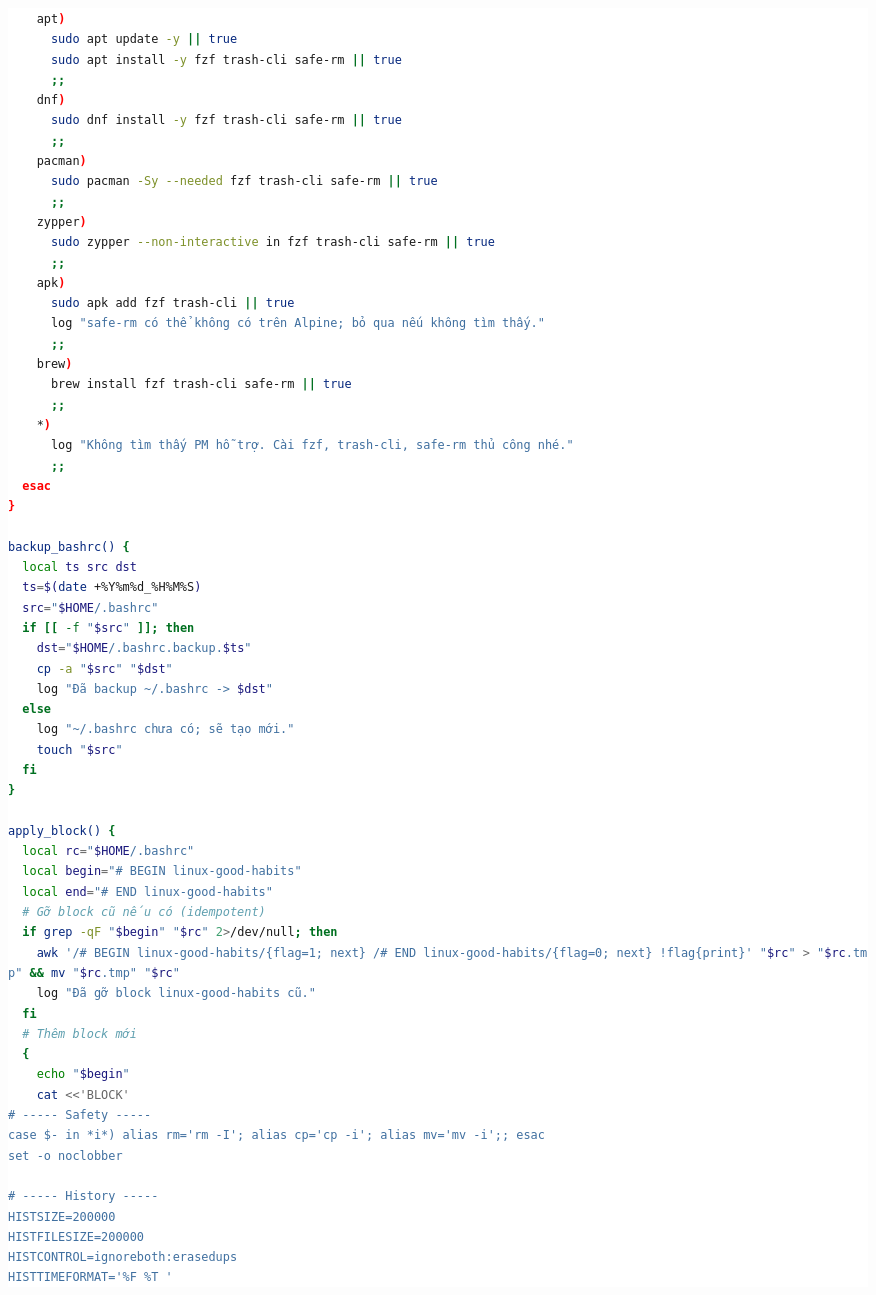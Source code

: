 ```bash
    apt)
      sudo apt update -y || true
      sudo apt install -y fzf trash-cli safe-rm || true
      ;;
    dnf)
      sudo dnf install -y fzf trash-cli safe-rm || true
      ;;
    pacman)
      sudo pacman -Sy --needed fzf trash-cli safe-rm || true
      ;;
    zypper)
      sudo zypper --non-interactive in fzf trash-cli safe-rm || true
      ;;
    apk)
      sudo apk add fzf trash-cli || true
      log "safe-rm có thể không có trên Alpine; bỏ qua nếu không tìm thấy."
      ;;
    brew)
      brew install fzf trash-cli safe-rm || true
      ;;
    *)
      log "Không tìm thấy PM hỗ trợ. Cài fzf, trash-cli, safe-rm thủ công nhé."
      ;;
  esac
}

backup_bashrc() {
  local ts src dst
  ts=$(date +%Y%m%d_%H%M%S)
  src="$HOME/.bashrc"
  if [[ -f "$src" ]]; then
    dst="$HOME/.bashrc.backup.$ts"
    cp -a "$src" "$dst"
    log "Đã backup ~/.bashrc -> $dst"
  else
    log "~/.bashrc chưa có; sẽ tạo mới."
    touch "$src"
  fi
}

apply_block() {
  local rc="$HOME/.bashrc"
  local begin="# BEGIN linux-good-habits"
  local end="# END linux-good-habits"
  # Gỡ block cũ nếu có (idempotent)
  if grep -qF "$begin" "$rc" 2>/dev/null; then
    awk '/# BEGIN linux-good-habits/{flag=1; next} /# END linux-good-habits/{flag=0; next} !flag{print}' "$rc" > "$rc.tmp" && mv "$rc.tmp" "$rc"
    log "Đã gỡ block linux-good-habits cũ."
  fi
  # Thêm block mới
  {
    echo "$begin"
    cat <<'BLOCK'
# ----- Safety -----
case $- in *i*) alias rm='rm -I'; alias cp='cp -i'; alias mv='mv -i';; esac
set -o noclobber

# ----- History -----
HISTSIZE=200000
HISTFILESIZE=200000
HISTCONTROL=ignoreboth:erasedups
HISTTIMEFORMAT='%F %T '
```

[1]: https://linuxvox.com/blog/ubuntu-alias/?utm_source=chatgpt.com "Mastering Ubuntu Aliases: A Comprehensive Guide - linuxvox.com"
[2]: https://superuser.com/questions/382407/best-practices-to-alias-the-rm-command-and-make-it-safer?utm_source=chatgpt.com "Best practices to alias the rm command and make it safer"
[3]: https://linuxcommandlibrary.com/man/trash-cli?utm_source=chatgpt.com "trash-cli man | Linux Command Library"
[4]: https://packages.debian.org/stable/safe-rm?utm_source=chatgpt.com "Debian -- Details of package safe-rm in trixie"
[5]: https://www.baeldung.com/linux/shell-file-protection?utm_source=chatgpt.com "Linux Shell File Protection | Baeldung on Linux"
[6]: https://superuser.com/questions/354439/how-do-i-override-the-bash-noclobber-option?utm_source=chatgpt.com "How do I override the bash \"noclobber\" option? - Super User"
[7]: https://mywiki.wooledge.org/NoClobber?utm_source=chatgpt.com "NoClobber - Greg's Wiki"
[8]: https://www.gnu.org/software/bash/manual/html_node/Bash-History-Facilities.html?utm_source=chatgpt.com "Bash History Facilities (Bash Reference Manual)"
[9]: https://askubuntu.com/questions/15926/how-to-avoid-duplicate-entries-in-bash-history?utm_source=chatgpt.com "How to avoid duplicate entries in .bash_history - Ask Ubuntu"
[10]: https://www.redhat.com/en/blog/fzf-linux-fuzzy-finder?utm_source=chatgpt.com "Find anything you need with fzf, the Linux fuzzy finder tool"
[11]: https://sasha.vincic.org/blog/2024/09/piping-curl-to-bash-convenient-but-risky?utm_source=chatgpt.com "Piping curl to bash: Convenient but risky – Sasha Vinčić"
[12]: https://stackoverflow.com/questions/29382739/why-using-curl-sudo-sh-is-not-advised?utm_source=chatgpt.com "Why using curl | sudo sh is not advised? - Stack Overflow"
[13]: https://spin.atomicobject.com/security-spectrum-curl-sh/?utm_source=chatgpt.com "The Security Spectrum of curl | sh - Atomic Spin"
[14]: https://www.arp242.net/curl-to-sh.html?utm_source=chatgpt.com "Curl to shell isn’t so bad - arp242.net"
[15]: https://specifications.freedesktop.org/basedir-spec/latest/?utm_source=chatgpt.com "XDG Base Directory Specification - freedesktop.org"
[16]: https://blog.burntsushi.net/ripgrep/?utm_source=chatgpt.com "ripgrep is faster than {grep, ag, git grep, ucg, pt, sift}"
[17]: https://github.com/dongbinghua/sharkdp-fd?utm_source=chatgpt.com "GitHub - dongbinghua/sharkdp-fd: A simple, fast and user-friendly ..."
[18]: https://www.linuxlinks.com/excellent-utilities-eza-replacement-ls/?utm_source=chatgpt.com "Excellent Utilities: eza - replacement for ls - LinuxLinks"
[19]: https://www.shellcheck.net/?utm_source=chatgpt.com "ShellCheck – shell script analysis tool"
[20]: https://github.com/topics/shfmt?utm_source=chatgpt.com "shfmt · GitHub Topics · GitHub"
[21]: https://www.maizure.net/projects/decoded-gnu-coreutils/rm.html?utm_source=chatgpt.com "Decoded: rm (coreutils) – MaiZure's Projects"
[22]: https://launchpad.net/ubuntu/focal/%2Bpackage/safe-rm?utm_source=chatgpt.com "safe-rm : Focal (20.04) : Ubuntu - launchpad.net"
[23]: https://www.gnu.org/software/coreutils/manual/html_node/Treating-_002f-specially.html?utm_source=chatgpt.com "Treating / specially (GNU Coreutils 9.7)"
[24]: https://stackoverflow.com/questions/50656852/how-to-remove-duplicate-commands-from-bash-history-file?utm_source=chatgpt.com "How to remove duplicate commands from Bash history file?"
[25]: https://superuser.com/questions/7414/how-can-i-search-the-bash-history-and-rerun-a-command?utm_source=chatgpt.com "How can I search the bash history and rerun a command?"
[26]: https://wiki.archlinux.org/title/Fzf?utm_source=chatgpt.com "fzf - ArchWiki"
[27]: https://www.djm.org.uk/posts/protect-yourself-from-non-obvious-dangers-curl-url-pipe-sh/?utm_source=chatgpt.com "The hidden dangers of piping curl - djm.org.uk"
[28]: https://stackoverflow.com/questions/17245614/repeat-last-command-with-sudo?utm_source=chatgpt.com "bash - Repeat last command with \"sudo\" - Stack Overflow"
[29]: https://github.com/eza-community/eza/blob/main/README.md?utm_source=chatgpt.com "eza/README.md at main · eza-community/eza · GitHub"
[30]: https://linuxvox.com/blog/alias-command-ubuntu/?utm_source=chatgpt.com "Mastering the Alias Command in Ubuntu — linuxvox.com"
[31]: https://www.shellcheck.net/wiki/SC2086?utm_source=chatgpt.com "Double quote to prevent globbing and word splitting. - ShellCheck"